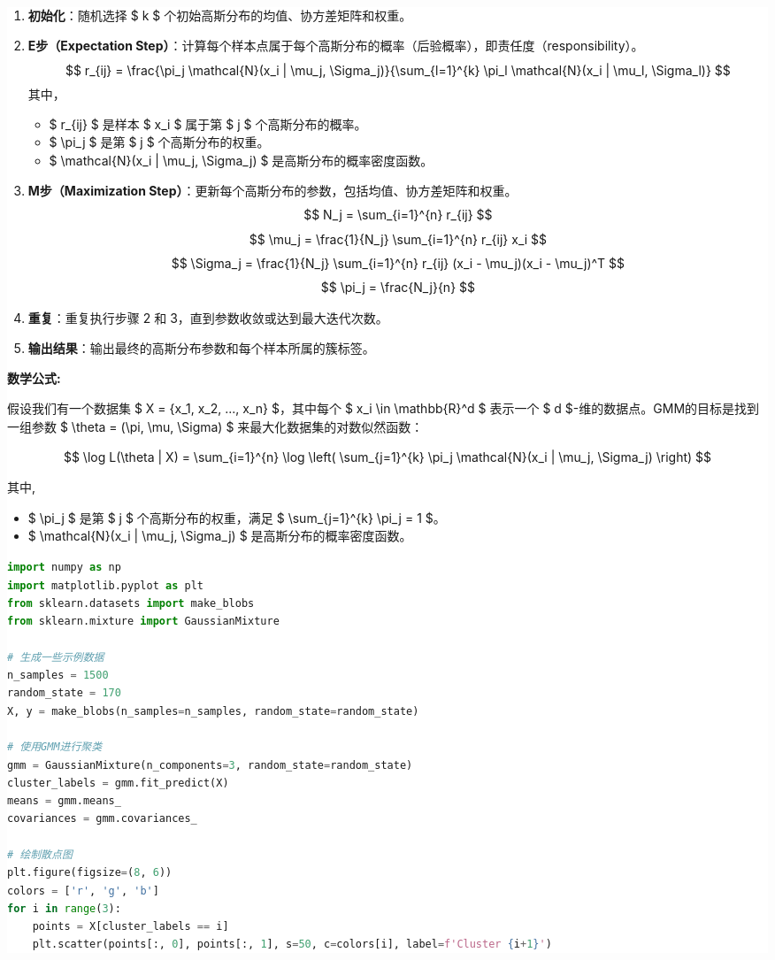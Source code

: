 1. **初始化**：随机选择 $ k $ 个初始高斯分布的均值、协方差矩阵和权重。

2. **E步（Expectation Step）**：计算每个样本点属于每个高斯分布的概率（后验概率），即责任度（responsibility）。
   $$
   r_{ij} = \frac{\pi_j \mathcal{N}(x_i | \mu_j, \Sigma_j)}{\sum_{l=1}^{k} \pi_l \mathcal{N}(x_i | \mu_l, \Sigma_l)}
   $$
   其中，
   - $ r_{ij} $ 是样本 $ x_i $ 属于第 $ j $ 个高斯分布的概率。
   - $ \pi_j $ 是第 $ j $ 个高斯分布的权重。
   - $ \mathcal{N}(x_i | \mu_j, \Sigma_j) $ 是高斯分布的概率密度函数。

3. **M步（Maximization Step）**：更新每个高斯分布的参数，包括均值、协方差矩阵和权重。
   $$
   N_j = \sum_{i=1}^{n} r_{ij}
   $$
   $$
   \mu_j = \frac{1}{N_j} \sum_{i=1}^{n} r_{ij} x_i
   $$
   $$
   \Sigma_j = \frac{1}{N_j} \sum_{i=1}^{n} r_{ij} (x_i - \mu_j)(x_i - \mu_j)^T
   $$
   $$
   \pi_j = \frac{N_j}{n}
   $$

4. **重复**：重复执行步骤 2 和 3，直到参数收敛或达到最大迭代次数。

5. **输出结果**：输出最终的高斯分布参数和每个样本所属的簇标签。

**数学公式:**

假设我们有一个数据集 $ X = \{x_1, x_2, ..., x_n\} $，其中每个 $ x_i \in \mathbb{R}^d $ 表示一个 $ d $-维的数据点。GMM的目标是找到一组参数 $ \theta = (\pi, \mu, \Sigma) $ 来最大化数据集的对数似然函数：

$$
\log L(\theta | X) = \sum_{i=1}^{n} \log \left( \sum_{j=1}^{k} \pi_j \mathcal{N}(x_i | \mu_j, \Sigma_j) \right) 
$$

其中,

- $ \pi_j $ 是第 $ j $ 个高斯分布的权重，满足 $ \sum_{j=1}^{k} \pi_j = 1 $。
- $ \mathcal{N}(x_i | \mu_j, \Sigma_j) $ 是高斯分布的概率密度函数。

```python
import numpy as np
import matplotlib.pyplot as plt
from sklearn.datasets import make_blobs
from sklearn.mixture import GaussianMixture

# 生成一些示例数据
n_samples = 1500
random_state = 170
X, y = make_blobs(n_samples=n_samples, random_state=random_state)

# 使用GMM进行聚类
gmm = GaussianMixture(n_components=3, random_state=random_state)
cluster_labels = gmm.fit_predict(X)
means = gmm.means_
covariances = gmm.covariances_

# 绘制散点图
plt.figure(figsize=(8, 6))
colors = ['r', 'g', 'b']
for i in range(3):
    points = X[cluster_labels == i]
    plt.scatter(points[:, 0], points[:, 1], s=50, c=colors[i], label=f'Cluster {i+1}')
```